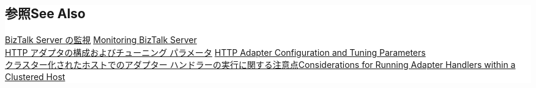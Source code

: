 ## <a name="see-also"></a><span data-ttu-id="7b689-153">参照</span><span class="sxs-lookup"><span data-stu-id="7b689-153">See Also</span></span>  
 <span data-ttu-id="7b689-154">[BizTalk Server の監視](../core/monitoring-biztalk-server.md) </span><span class="sxs-lookup"><span data-stu-id="7b689-154">[Monitoring BizTalk Server](../core/monitoring-biztalk-server.md) </span></span>  
 <span data-ttu-id="7b689-155">[HTTP アダプタの構成およびチューニング パラメータ](../core/http-adapter-configuration-and-tuning-parameters.md) </span><span class="sxs-lookup"><span data-stu-id="7b689-155">[HTTP Adapter Configuration and Tuning Parameters](../core/http-adapter-configuration-and-tuning-parameters.md) </span></span>  
 [<span data-ttu-id="7b689-156">クラスター化されたホストでのアダプター ハンドラーの実行に関する注意点</span><span class="sxs-lookup"><span data-stu-id="7b689-156">Considerations for Running Adapter Handlers within a Clustered Host</span></span>](../core/considerations-for-running-adapter-handlers-within-a-clustered-host1.md)
